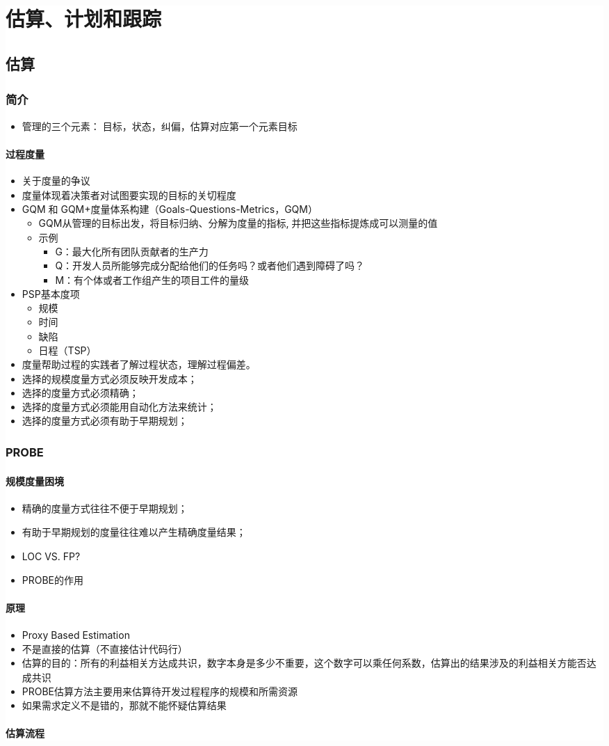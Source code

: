 # 估算、计划和跟踪

## 估算

### 简介

+ 管理的三个元素： 目标，状态，纠偏，估算对应第一个元素目标

#### 过程度量

+ 关于度量的争议
+ 度量体现着决策者对试图要实现的目标的关切程度
+ GQM 和 GQM+度量体系构建（Goals-Questions-Metrics，GQM）
  + GQM从管理的目标出发，将目标归纳、分解为度量的指标, 并把这些指标提炼成可以测量的值
  + 示例
    + G：最大化所有团队贡献者的生产力
    + Q：开发人员所能够完成分配给他们的任务吗？或者他们遇到障碍了吗？
    + M：有个体或者工作组产生的项目工件的量级
+ PSP基本度项
  + 规模
  + 时间
  + 缺陷
  + 日程（TSP）
+ 度量帮助过程的实践者了解过程状态，理解过程偏差。
+ 选择的规模度量方式必须反映开发成本；
+ 选择的度量方式必须精确；
+ 选择的度量方式必须能用自动化方法来统计；
+ 选择的度量方式必须有助于早期规划；

### PROBE

#### 规模度量困境

+ 精确的度量方式往往不便于早期规划；

+ 有助于早期规划的度量往往难以产生精确度量结果；
+ LOC VS. FP?
+ PROBE的作用

#### 原理

+ Proxy Based Estimation
+ 不是直接的估算（不直接估计代码行）
+ 估算的目的：所有的利益相关方达成共识，数字本身是多少不重要，这个数字可以乘任何系数，估算出的结果涉及的利益相关方能否达成共识
+ PROBE估算方法主要用来估算待开发过程程序的规模和所需资源
+ 如果需求定义不是错的，那就不能怀疑估算结果

#### 估算流程
